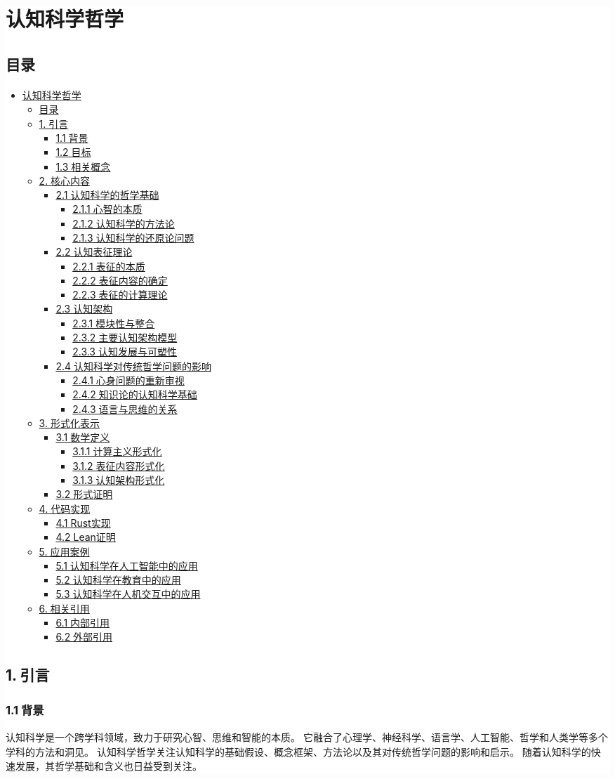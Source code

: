 # 认知科学哲学

## 目录

- [认知科学哲学](#认知科学哲学)
  - [目录](#目录)
  - [1. 引言](#1-引言)
    - [1.1 背景](#11-背景)
    - [1.2 目标](#12-目标)
    - [1.3 相关概念](#13-相关概念)
  - [2. 核心内容](#2-核心内容)
    - [2.1 认知科学的哲学基础](#21-认知科学的哲学基础)
      - [2.1.1 心智的本质](#211-心智的本质)
      - [2.1.2 认知科学的方法论](#212-认知科学的方法论)
      - [2.1.3 认知科学的还原论问题](#213-认知科学的还原论问题)
    - [2.2 认知表征理论](#22-认知表征理论)
      - [2.2.1 表征的本质](#221-表征的本质)
      - [2.2.2 表征内容的确定](#222-表征内容的确定)
      - [2.2.3 表征的计算理论](#223-表征的计算理论)
    - [2.3 认知架构](#23-认知架构)
      - [2.3.1 模块性与整合](#231-模块性与整合)
      - [2.3.2 主要认知架构模型](#232-主要认知架构模型)
      - [2.3.3 认知发展与可塑性](#233-认知发展与可塑性)
    - [2.4 认知科学对传统哲学问题的影响](#24-认知科学对传统哲学问题的影响)
      - [2.4.1 心身问题的重新审视](#241-心身问题的重新审视)
      - [2.4.2 知识论的认知科学基础](#242-知识论的认知科学基础)
      - [2.4.3 语言与思维的关系](#243-语言与思维的关系)
  - [3. 形式化表示](#3-形式化表示)
    - [3.1 数学定义](#31-数学定义)
      - [3.1.1 计算主义形式化](#311-计算主义形式化)
      - [3.1.2 表征内容形式化](#312-表征内容形式化)
      - [3.1.3 认知架构形式化](#313-认知架构形式化)
    - [3.2 形式证明](#32-形式证明)
  - [4. 代码实现](#4-代码实现)
    - [4.1 Rust实现](#41-rust实现)
    - [4.2 Lean证明](#42-lean证明)
  - [5. 应用案例](#5-应用案例)
    - [5.1 认知科学在人工智能中的应用](#51-认知科学在人工智能中的应用)
    - [5.2 认知科学在教育中的应用](#52-认知科学在教育中的应用)
    - [5.3 认知科学在人机交互中的应用](#53-认知科学在人机交互中的应用)
  - [6. 相关引用](#6-相关引用)
    - [6.1 内部引用](#61-内部引用)
    - [6.2 外部引用](#62-外部引用)

## 1. 引言

### 1.1 背景

认知科学是一个跨学科领域，致力于研究心智、思维和智能的本质。
它融合了心理学、神经科学、语言学、人工智能、哲学和人类学等多个学科的方法和洞见。
认知科学哲学关注认知科学的基础假设、概念框架、方法论以及其对传统哲学问题的影响和启示。
随着认知科学的快速发展，其哲学基础和含义也日益受到关注。
